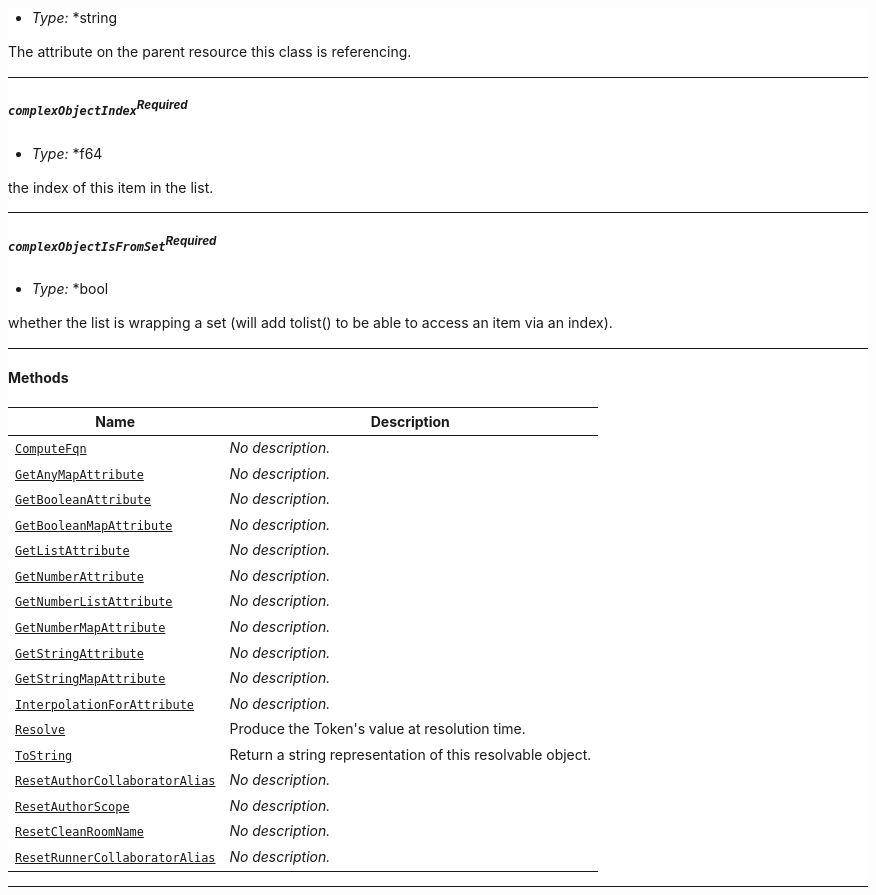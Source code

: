 - *Type:* *string

The attribute on the parent resource this class is referencing.

---

##### `complexObjectIndex`<sup>Required</sup> <a name="complexObjectIndex" id="@cdktf/provider-databricks.dataDatabricksCleanRoomAutoApprovalRules.DataDatabricksCleanRoomAutoApprovalRulesRulesOutputReference.Initializer.parameter.complexObjectIndex"></a>

- *Type:* *f64

the index of this item in the list.

---

##### `complexObjectIsFromSet`<sup>Required</sup> <a name="complexObjectIsFromSet" id="@cdktf/provider-databricks.dataDatabricksCleanRoomAutoApprovalRules.DataDatabricksCleanRoomAutoApprovalRulesRulesOutputReference.Initializer.parameter.complexObjectIsFromSet"></a>

- *Type:* *bool

whether the list is wrapping a set (will add tolist() to be able to access an item via an index).

---

#### Methods <a name="Methods" id="Methods"></a>

| **Name** | **Description** |
| --- | --- |
| <code><a href="#@cdktf/provider-databricks.dataDatabricksCleanRoomAutoApprovalRules.DataDatabricksCleanRoomAutoApprovalRulesRulesOutputReference.computeFqn">ComputeFqn</a></code> | *No description.* |
| <code><a href="#@cdktf/provider-databricks.dataDatabricksCleanRoomAutoApprovalRules.DataDatabricksCleanRoomAutoApprovalRulesRulesOutputReference.getAnyMapAttribute">GetAnyMapAttribute</a></code> | *No description.* |
| <code><a href="#@cdktf/provider-databricks.dataDatabricksCleanRoomAutoApprovalRules.DataDatabricksCleanRoomAutoApprovalRulesRulesOutputReference.getBooleanAttribute">GetBooleanAttribute</a></code> | *No description.* |
| <code><a href="#@cdktf/provider-databricks.dataDatabricksCleanRoomAutoApprovalRules.DataDatabricksCleanRoomAutoApprovalRulesRulesOutputReference.getBooleanMapAttribute">GetBooleanMapAttribute</a></code> | *No description.* |
| <code><a href="#@cdktf/provider-databricks.dataDatabricksCleanRoomAutoApprovalRules.DataDatabricksCleanRoomAutoApprovalRulesRulesOutputReference.getListAttribute">GetListAttribute</a></code> | *No description.* |
| <code><a href="#@cdktf/provider-databricks.dataDatabricksCleanRoomAutoApprovalRules.DataDatabricksCleanRoomAutoApprovalRulesRulesOutputReference.getNumberAttribute">GetNumberAttribute</a></code> | *No description.* |
| <code><a href="#@cdktf/provider-databricks.dataDatabricksCleanRoomAutoApprovalRules.DataDatabricksCleanRoomAutoApprovalRulesRulesOutputReference.getNumberListAttribute">GetNumberListAttribute</a></code> | *No description.* |
| <code><a href="#@cdktf/provider-databricks.dataDatabricksCleanRoomAutoApprovalRules.DataDatabricksCleanRoomAutoApprovalRulesRulesOutputReference.getNumberMapAttribute">GetNumberMapAttribute</a></code> | *No description.* |
| <code><a href="#@cdktf/provider-databricks.dataDatabricksCleanRoomAutoApprovalRules.DataDatabricksCleanRoomAutoApprovalRulesRulesOutputReference.getStringAttribute">GetStringAttribute</a></code> | *No description.* |
| <code><a href="#@cdktf/provider-databricks.dataDatabricksCleanRoomAutoApprovalRules.DataDatabricksCleanRoomAutoApprovalRulesRulesOutputReference.getStringMapAttribute">GetStringMapAttribute</a></code> | *No description.* |
| <code><a href="#@cdktf/provider-databricks.dataDatabricksCleanRoomAutoApprovalRules.DataDatabricksCleanRoomAutoApprovalRulesRulesOutputReference.interpolationForAttribute">InterpolationForAttribute</a></code> | *No description.* |
| <code><a href="#@cdktf/provider-databricks.dataDatabricksCleanRoomAutoApprovalRules.DataDatabricksCleanRoomAutoApprovalRulesRulesOutputReference.resolve">Resolve</a></code> | Produce the Token's value at resolution time. |
| <code><a href="#@cdktf/provider-databricks.dataDatabricksCleanRoomAutoApprovalRules.DataDatabricksCleanRoomAutoApprovalRulesRulesOutputReference.toString">ToString</a></code> | Return a string representation of this resolvable object. |
| <code><a href="#@cdktf/provider-databricks.dataDatabricksCleanRoomAutoApprovalRules.DataDatabricksCleanRoomAutoApprovalRulesRulesOutputReference.resetAuthorCollaboratorAlias">ResetAuthorCollaboratorAlias</a></code> | *No description.* |
| <code><a href="#@cdktf/provider-databricks.dataDatabricksCleanRoomAutoApprovalRules.DataDatabricksCleanRoomAutoApprovalRulesRulesOutputReference.resetAuthorScope">ResetAuthorScope</a></code> | *No description.* |
| <code><a href="#@cdktf/provider-databricks.dataDatabricksCleanRoomAutoApprovalRules.DataDatabricksCleanRoomAutoApprovalRulesRulesOutputReference.resetCleanRoomName">ResetCleanRoomName</a></code> | *No description.* |
| <code><a href="#@cdktf/provider-databricks.dataDatabricksCleanRoomAutoApprovalRules.DataDatabricksCleanRoomAutoApprovalRulesRulesOutputReference.resetRunnerCollaboratorAlias">ResetRunnerCollaboratorAlias</a></code> | *No description.* |

---